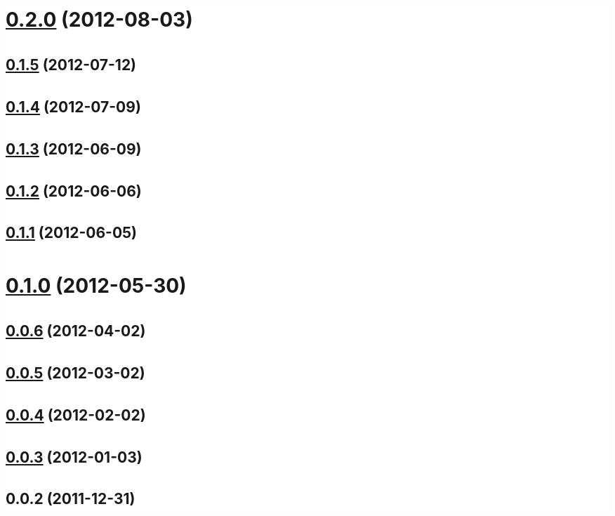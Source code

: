 

# [0.2.0](https://github.com/db-migrate/node-db-migrate/compare/v0.1.5...v0.2.0) (2012-08-03)



## [0.1.5](https://github.com/db-migrate/node-db-migrate/compare/v0.1.4...v0.1.5) (2012-07-12)



## [0.1.4](https://github.com/db-migrate/node-db-migrate/compare/v0.1.3...v0.1.4) (2012-07-09)



## [0.1.3](https://github.com/db-migrate/node-db-migrate/compare/v0.1.2...v0.1.3) (2012-06-09)



## [0.1.2](https://github.com/db-migrate/node-db-migrate/compare/v0.1.1...v0.1.2) (2012-06-06)



## [0.1.1](https://github.com/db-migrate/node-db-migrate/compare/v0.1.0...v0.1.1) (2012-06-05)



# [0.1.0](https://github.com/db-migrate/node-db-migrate/compare/v0.0.6...v0.1.0) (2012-05-30)



## [0.0.6](https://github.com/db-migrate/node-db-migrate/compare/v0.0.5...v0.0.6) (2012-04-02)



## [0.0.5](https://github.com/db-migrate/node-db-migrate/compare/v0.0.4...v0.0.5) (2012-03-02)



## [0.0.4](https://github.com/db-migrate/node-db-migrate/compare/v0.0.3...v0.0.4) (2012-02-02)



## [0.0.3](https://github.com/db-migrate/node-db-migrate/compare/v0.0.2...v0.0.3) (2012-01-03)



## 0.0.2 (2011-12-31)



